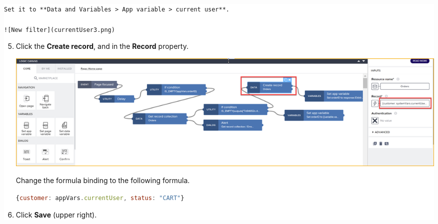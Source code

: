     Set it to **Data and Variables > App variable > current user**.

    ![New filter](currentUser3.png)

5. Click the **Create record**, and in the **Record** property.
    
    ![Create record](currentUser4.png)
   
    Change the formula binding to the following formula.
   
    ```JavaScript
    {customer: appVars.currentUser, status: "CART"}
    ```

6. Click **Save** (upper right).
